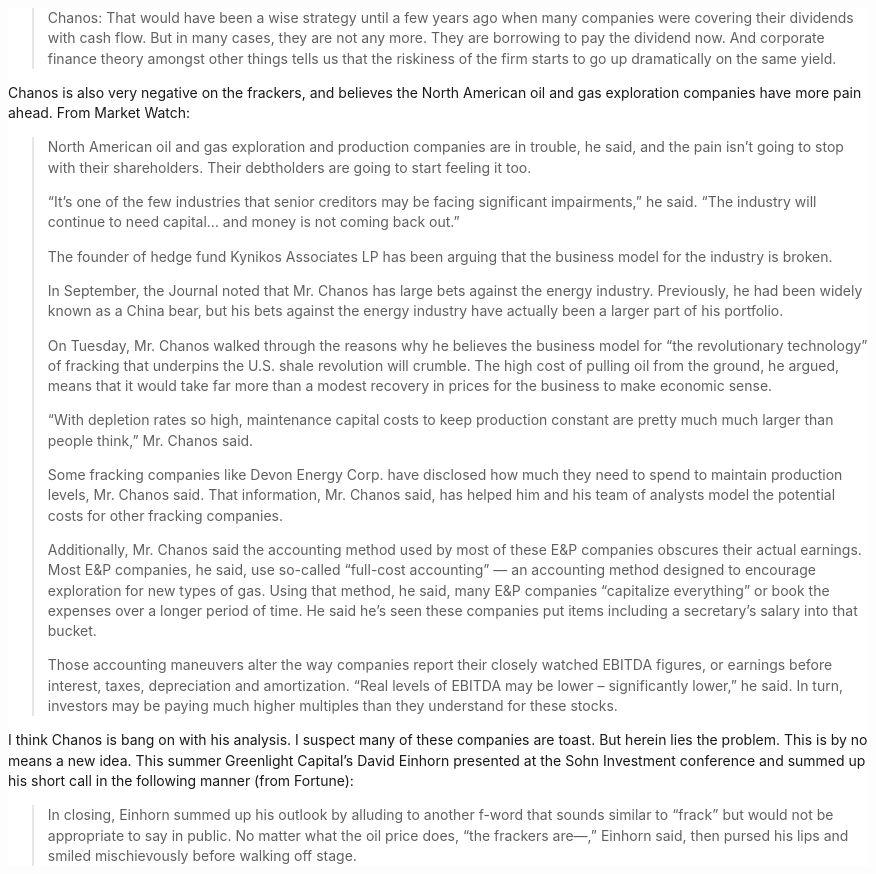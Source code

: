 > Chanos: That would have been a wise strategy until a few years ago when many companies were covering their dividends with cash flow. But in many cases, they are not any more. They are borrowing to pay the dividend now. And corporate finance theory amongst other things tells us that the riskiness of the firm starts to go up dramatically on the same yield.

Chanos is also very negative on the frackers, and believes the North American oil and gas exploration companies have more pain ahead. From Market Watch:

> North American oil and gas exploration and production companies are in trouble, he said, and the pain isn’t going to stop with their shareholders. Their debtholders are going to start feeling it too.
> 
> “It’s one of the few industries that senior creditors may be facing significant impairments,” he said. “The industry will continue to need capital… and money is not coming back out.”
> 
> The founder of hedge fund Kynikos Associates LP has been arguing that the business model for the industry is broken.
> 
> In September, the Journal noted that Mr. Chanos has large bets against the energy industry. Previously, he had been widely known as a China bear, but his bets against the energy industry have actually been a larger part of his portfolio.
> 
> On Tuesday, Mr. Chanos walked through the reasons why he believes the business model for “the revolutionary technology” of fracking that underpins the U.S. shale revolution will crumble. The high cost of pulling oil from the ground, he argued, means that it would take far more than a modest recovery in prices for the business to make economic sense.
> 
> “With depletion rates so high, maintenance capital costs to keep production constant are pretty much much larger than people think,” Mr. Chanos said.
> 
> Some fracking companies like Devon Energy Corp. have disclosed how much they need to spend to maintain production levels, Mr. Chanos said. That information, Mr. Chanos said, has helped him and his team of analysts model the potential costs for other fracking companies.
> 
> Additionally, Mr. Chanos said the accounting method used by most of these E&P companies obscures their actual earnings. Most E&P companies, he said, use so-called “full-cost accounting” — an accounting method designed to encourage exploration for new types of gas. Using that method, he said, many E&P companies “capitalize everything” or book the expenses over a longer period of time. He said he’s seen these companies put items including a secretary’s salary into that bucket.
> 
> Those accounting maneuvers alter the way companies report their closely watched EBITDA figures, or earnings before interest, taxes, depreciation and amortization. “Real levels of EBITDA may be lower – significantly lower,” he said. In turn, investors may be paying much higher multiples than they understand for these stocks.

I think Chanos is bang on with his analysis. I suspect many of these companies are toast. But herein lies the problem. This is by no means a new idea. This summer Greenlight Capital&#8217;s David Einhorn presented at the Sohn Investment conference and summed up his short call in the following manner (from Fortune):

> In closing, Einhorn summed up his outlook by alluding to another f-word that sounds similar to “frack” but would not be appropriate to say in public. No matter what the oil price does, “the frackers are—,” Einhorn said, then pursed his lips and smiled mischievously before walking off stage.
